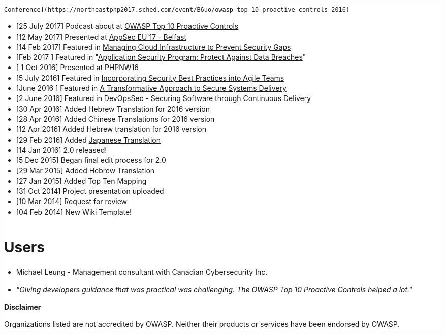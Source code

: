     Conference](https://northeastphp2017.sched.com/event/B6uo/owasp-top-10-proactive-controls-2016)
  - \[25 July 2017\] Podcast about at [OWASP Top 10 Proactive
    Controls](https://www.appsecpodcast.org/2017/07/25/the-owasp-top-10-proactive-controls/)
  - \[12 May 2017\] Presented at [AppSec EU'17 -
    Belfast](https://appseceurope2017.sched.com/event/A652/the-path-of-secure-software)
  - \[14 Feb 2017\] Featured in [Managing Cloud Infrastructure to
    Prevent Security
    Gaps](http://wwpi.com/2017/02/14/managing-cloud-infrastructure-to-prevent-security-gaps/)
  - \[Feb 2017 \] Featured in "[Application Security Program: Protect
    Against Data
    Breaches](http://assets.unisys.com/Documents/Global/POVPapers/POV_170062_ApplicationSecurityProgramProtectAgainstDataBreaches.pdf)"
  - \[ 1 Oct 2016\] Presented at
    [PHPNW16](http://conference.phpnw.org.uk/phpnw16/speakers/katy-anton/)
  - \[5 July 2016\] Featured in [Incorporating Security Best Practices
    into Agile
    Teams](https://www.thoughtworks.com/insights/blog/incorporating-security-best-practices-agile-teams)
  - \[June 2016 \] Featured in [A Transformative Approach to Secure
    Systems
    Delivery](http://www.booz-allen.co.in/content/dam/boozallen/documents/Viewpoints/2016/06/transformative-approach-to-secure-systems-delivery.pdf)
  - \[2 June 2016\] Featured in [DevOpsSec - Securing Software through
    Continuous
    Delivery](http://www.oreilly.com/webops-perf/free/devopssec.csp)
  - \[30 Apr 2016\] Added Hebrew Translation for 2016 version
  - \[28 Apr 2016\] Added Chinese Translations for 2016 version
  - \[12 Apr 2016\] Added Hebrew translation for 2016 version
  - \[29 Feb 2016\] Added [Japanese
    Translation](https://www.owasp.org/images/a/a8/OWASPTop10ProactiveControls2016-Japanese.pdf)
  - \[14 Jan 2016\] 2.0 released\!
  - \[5 Dec 2015\] Began final edit process for 2.0
  - \[29 Mar 2015\] Added Hebrew Translation
  - \[27 Jan 2015\] Added Top Ten Mapping
  - \[31 Oct 2014\] Project presentation uploaded
  - \[10 Mar 2014\] [Request for
    review](http://lists.owasp.org/pipermail/owasp-leaders/2014-March/011047.html)
  - \[04 Feb 2014\] New Wiki Template\!

# Users

  - Michael Leung - Management consultant with Canadian Cybersecurity
    Inc.



  -
    *"Giving developers guidance that was practical was challenging. The
    OWASP Top 10 Proactive Controls helped a lot."*

**Disclaimer**

Organizations listed are not accredited by OWASP. Neither their products
or services have been endorsed by OWASP.
